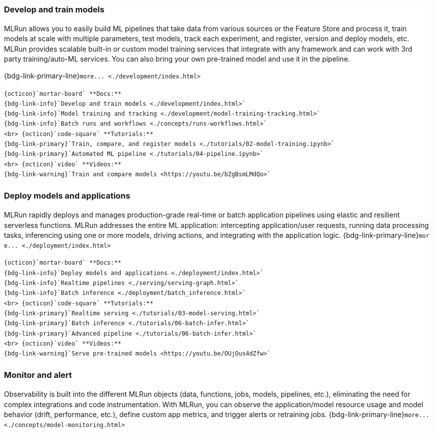 ### Develop and train models

MLRun allows you to easily build ML pipelines that take data from various sources or the Feature Store and process it, 
train models at scale with multiple parameters, test models, track each experiment, and register, version and deploy 
models, etc. MLRun provides scalable built-in or custom model training services that integrate with any framework and 
can work with 3rd party training/auto-ML services. You can also bring your own pre-trained model and use it in the pipeline.

{bdg-link-primary-line}`more... <./development/index.html>`

`````{div} full-width
{octicon}`mortar-board` **Docs:**
{bdg-link-info}`Develop and train models <./development/index.html>`
{bdg-link-info}`Model training and tracking <./development/model-training-tracking.html>`
{bdg-link-info}`Batch runs and workflows <./concepts/runs-workflows.html>`
<br> {octicon}`code-square` **Tutorials:**
{bdg-link-primary}`Train, compare, and register models <./tutorials/02-model-training.ipynb>`
{bdg-link-primary}`Automated ML pipeline <./tutorials/04-pipeline.ipynb>`
<br> {octicon}`video` **Videos:**
{bdg-link-warning}`Train and compare models <https://youtu.be/bZgBsmLMdQo>`
`````

### Deploy models and applications


MLRun rapidly deploys and manages production-grade real-time or batch application pipelines using elastic and resilient serverless functions. MLRun addresses the entire ML application: intercepting application/user requests, running data processing tasks, inferencing using one or more models, driving actions, and integrating with the application logic.
{bdg-link-primary-line}`more... <./deployment/index.html>`

`````{div} full-width
{octicon}`mortar-board` **Docs:**
{bdg-link-info}`Deploy models and applications <./deployment/index.html>`
{bdg-link-info}`Realtime pipelines <./serving/serving-graph.html>`
{bdg-link-info}`Batch inference <./deployment/batch_inference.html>`
<br> {octicon}`code-square` **Tutorials:**
{bdg-link-primary}`Realtime serving <./tutorials/03-model-serving.html>`
{bdg-link-primary}`Batch inference <./tutorials/06-batch-infer.html>`
{bdg-link-primary}`Advanced pipeline <./tutorials/06-batch-infer.html>`
<br> {octicon}`video` **Videos:**
{bdg-link-warning}`Serve pre-trained models <https://youtu.be/OUjOus4dZfw>`
`````

### Monitor and alert

Observability is built into the different MLRun objects (data, functions, jobs, models, pipelines, etc.), eliminating the need for complex integrations and code instrumentation. With MLRun, you can observe the application/model resource usage and model behavior (drift, performance, etc.), define custom app metrics, and trigger alerts or retraining jobs.
{bdg-link-primary-line}`more... <./concepts/model-monitoring.html>`
